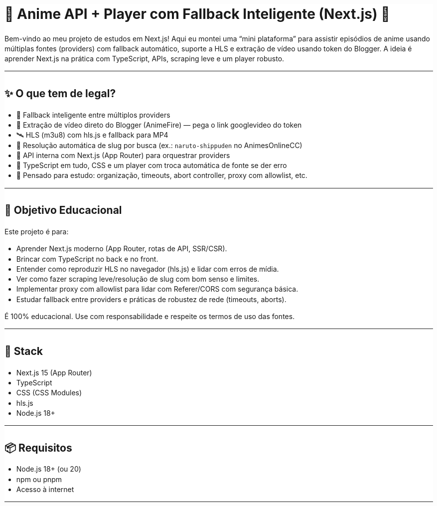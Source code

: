# 🎌 Anime API + Player com Fallback Inteligente (Next.js) 🚀

Bem-vindo ao meu projeto de estudos em Next.js! Aqui eu montei uma “mini plataforma” para assistir episódios de anime usando múltiplas fontes (providers) com fallback automático, suporte a HLS e extração de vídeo usando token do Blogger. A ideia é aprender Next.js na prática com TypeScript, APIs, scraping leve e um player robusto.

---

## ✨ O que tem de legal?

- 🔁 Fallback inteligente entre múltiplos providers
- 🎥 Extração de vídeo direto do Blogger (AnimeFire) — pega o link googlevideo do token
- 🛰️ HLS (m3u8) com hls.js e fallback para MP4
- 🔎 Resolução automática de slug por busca (ex.: `naruto-shippuden` no AnimesOnlineCC)
- 🧩 API interna com Next.js (App Router) para orquestrar providers
- 🧰 TypeScript em tudo, CSS e um player com troca automática de fonte se der erro
- 🧪 Pensado para estudo: organização, timeouts, abort controller, proxy com allowlist, etc.

---

## 🧠 Objetivo Educacional

Este projeto é para:
- Aprender Next.js moderno (App Router, rotas de API, SSR/CSR).
- Brincar com TypeScript no back e no front.
- Entender como reproduzir HLS no navegador (hls.js) e lidar com erros de mídia.
- Ver como fazer scraping leve/resolução de slug com bom senso e limites.
- Implementar proxy com allowlist para lidar com Referer/CORS com segurança básica.
- Estudar fallback entre providers e práticas de robustez de rede (timeouts, aborts).

É 100% educacional. Use com responsabilidade e respeite os termos de uso das fontes. 

---

## 🧱 Stack

- Next.js 15 (App Router)
- TypeScript
- CSS (CSS Modules)
- hls.js
- Node.js 18+ 

---

## 📦 Requisitos

- Node.js 18+ (ou 20)
- npm ou pnpm
- Acesso à internet 

---